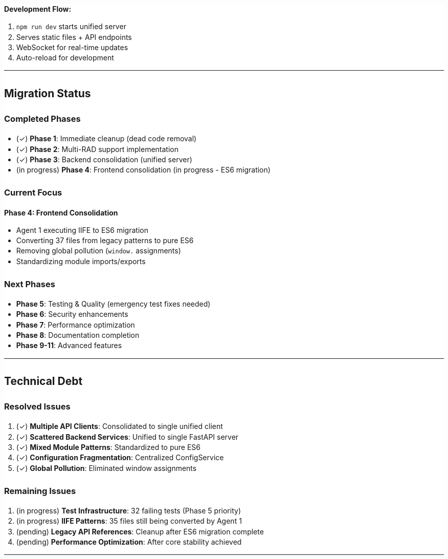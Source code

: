 **Development Flow:**
1. `npm run dev` starts unified server
2. Serves static files + API endpoints
3. WebSocket for real-time updates
4. Auto-reload for development

---

## Migration Status

### Completed Phases

- (✓) **Phase 1**: Immediate cleanup (dead code removal)
- (✓) **Phase 2**: Multi-RAD support implementation
- (✓) **Phase 3**: Backend consolidation (unified server)
- (in progress) **Phase 4**: Frontend consolidation (in progress - ES6 migration)

### Current Focus

**Phase 4: Frontend Consolidation**
- Agent 1 executing IIFE to ES6 migration
- Converting 37 files from legacy patterns to pure ES6
- Removing global pollution (`window.` assignments)
- Standardizing module imports/exports

### Next Phases

- **Phase 5**: Testing & Quality (emergency test fixes needed)
- **Phase 6**: Security enhancements
- **Phase 7**: Performance optimization
- **Phase 8**: Documentation completion
- **Phase 9-11**: Advanced features

---

## Technical Debt

### Resolved Issues

1. (✓) **Multiple API Clients**: Consolidated to single unified client
2. (✓) **Scattered Backend Services**: Unified to single FastAPI server
3. (✓) **Mixed Module Patterns**: Standardized to pure ES6
4. (✓) **Configuration Fragmentation**: Centralized ConfigService
5. (✓) **Global Pollution**: Eliminated window assignments

### Remaining Issues

1. (in progress) **Test Infrastructure**: 32 failing tests (Phase 5 priority)
2. (in progress) **IIFE Patterns**: 35 files still being converted by Agent 1
3. (pending) **Legacy API References**: Cleanup after ES6 migration complete
4. (pending) **Performance Optimization**: After core stability achieved

---